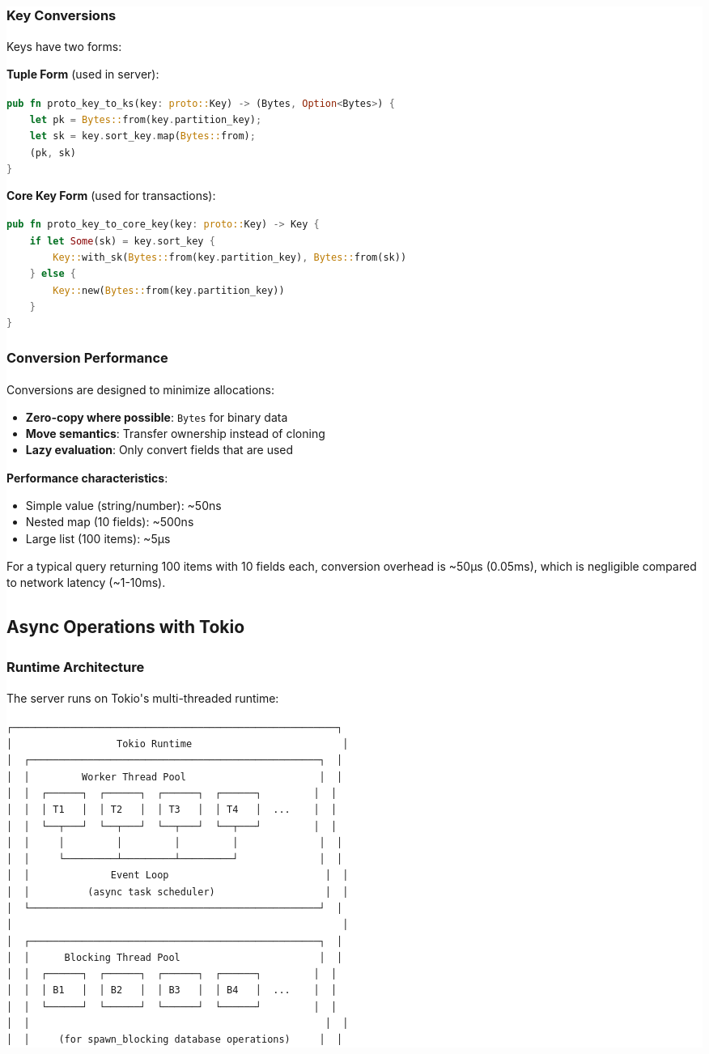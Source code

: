 ### Key Conversions

Keys have two forms:

**Tuple Form** (used in server):
```rust
pub fn proto_key_to_ks(key: proto::Key) -> (Bytes, Option<Bytes>) {
    let pk = Bytes::from(key.partition_key);
    let sk = key.sort_key.map(Bytes::from);
    (pk, sk)
}
```

**Core Key Form** (used for transactions):
```rust
pub fn proto_key_to_core_key(key: proto::Key) -> Key {
    if let Some(sk) = key.sort_key {
        Key::with_sk(Bytes::from(key.partition_key), Bytes::from(sk))
    } else {
        Key::new(Bytes::from(key.partition_key))
    }
}
```

### Conversion Performance

Conversions are designed to minimize allocations:

- **Zero-copy where possible**: `Bytes` for binary data
- **Move semantics**: Transfer ownership instead of cloning
- **Lazy evaluation**: Only convert fields that are used

**Performance characteristics**:
- Simple value (string/number): ~50ns
- Nested map (10 fields): ~500ns
- Large list (100 items): ~5µs

For a typical query returning 100 items with 10 fields each, conversion overhead is ~50µs (0.05ms), which is negligible compared to network latency (~1-10ms).

## Async Operations with Tokio

### Runtime Architecture

The server runs on Tokio's multi-threaded runtime:

```
┌────────────────────────────────────────────────────────┐
│                  Tokio Runtime                          │
│  ┌──────────────────────────────────────────────────┐  │
│  │         Worker Thread Pool                       │  │
│  │  ┌──────┐  ┌──────┐  ┌──────┐  ┌──────┐         │  │
│  │  │ T1   │  │ T2   │  │ T3   │  │ T4   │  ...    │  │
│  │  └──┬───┘  └──┬───┘  └──┬───┘  └──┬───┘         │  │
│  │     │         │         │         │              │  │
│  │     └─────────┴─────────┴─────────┘              │  │
│  │              Event Loop                           │  │
│  │          (async task scheduler)                   │  │
│  └──────────────────────────────────────────────────┘  │
│                                                         │
│  ┌──────────────────────────────────────────────────┐  │
│  │      Blocking Thread Pool                        │  │
│  │  ┌──────┐  ┌──────┐  ┌──────┐  ┌──────┐         │  │
│  │  │ B1   │  │ B2   │  │ B3   │  │ B4   │  ...    │  │
│  │  └──────┘  └──────┘  └──────┘  └──────┘         │  │
│  │                                                   │  │
│  │     (for spawn_blocking database operations)     │  │
```